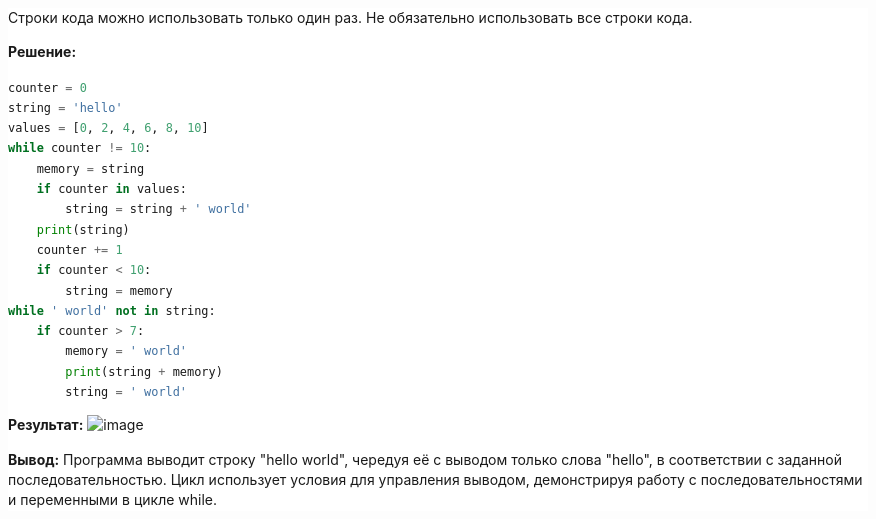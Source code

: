 Строки кода можно использовать только один раз.
Не обязательно использовать все строки кода.

**Решение:**
```python
counter = 0
string = 'hello'
values = [0, 2, 4, 6, 8, 10]
while counter != 10:
    memory = string
    if counter in values:
        string = string + ' world'
    print(string)
    counter += 1
    if counter < 10:
        string = memory
while ' world' not in string:
    if counter > 7:
        memory = ' world'
        print(string + memory)
        string = ' world'
```
**Результат:**
![image](https://github.com/user-attachments/assets/ad7b9c22-15fd-4def-b589-4068bb19a9f8)

**Вывод:**
Программа выводит строку "hello world", чередуя её с выводом только слова "hello", в соответствии с заданной последовательностью. Цикл использует условия для управления выводом, демонстрируя работу с последовательностями и переменными в цикле while.
